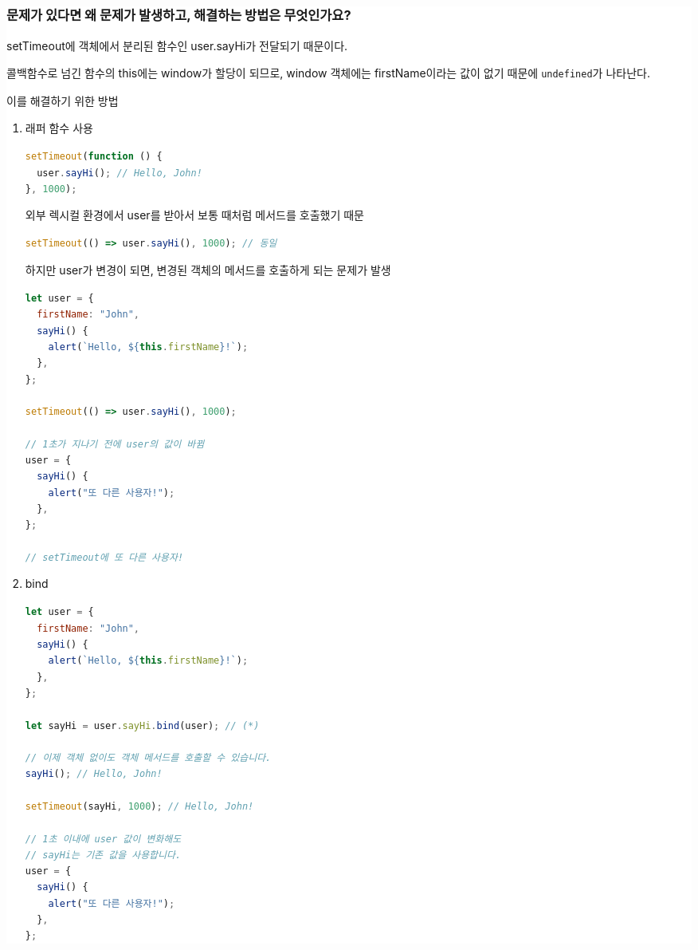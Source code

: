 ### 문제가 있다면 왜 문제가 발생하고, 해결하는 방법은 무엇인가요?

setTimeout에 객체에서 분리된 함수인 user.sayHi가 전달되기 때문이다.

콜백함수로 넘긴 함수의 this에는 window가 할당이 되므로, window 객체에는 firstName이라는 값이 없기 때문에 `undefined`가 나타난다.

이를 해결하기 위한 방법

1. 래퍼 함수 사용

   ```jsx
   setTimeout(function () {
     user.sayHi(); // Hello, John!
   }, 1000);
   ```

   외부 렉시컬 환경에서 user를 받아서 보통 때처럼 메서드를 호출했기 때문

   ```jsx
   setTimeout(() => user.sayHi(), 1000); // 동일
   ```

   하지만 user가 변경이 되면, 변경된 객체의 메서드를 호출하게 되는 문제가 발생

   ```jsx
   let user = {
     firstName: "John",
     sayHi() {
       alert(`Hello, ${this.firstName}!`);
     },
   };

   setTimeout(() => user.sayHi(), 1000);

   // 1초가 지나기 전에 user의 값이 바뀜
   user = {
     sayHi() {
       alert("또 다른 사용자!");
     },
   };

   // setTimeout에 또 다른 사용자!
   ```

2. bind

   ```jsx
   let user = {
     firstName: "John",
     sayHi() {
       alert(`Hello, ${this.firstName}!`);
     },
   };

   let sayHi = user.sayHi.bind(user); // (*)

   // 이제 객체 없이도 객체 메서드를 호출할 수 있습니다.
   sayHi(); // Hello, John!

   setTimeout(sayHi, 1000); // Hello, John!

   // 1초 이내에 user 값이 변화해도
   // sayHi는 기존 값을 사용합니다.
   user = {
     sayHi() {
       alert("또 다른 사용자!");
     },
   };
   ```
